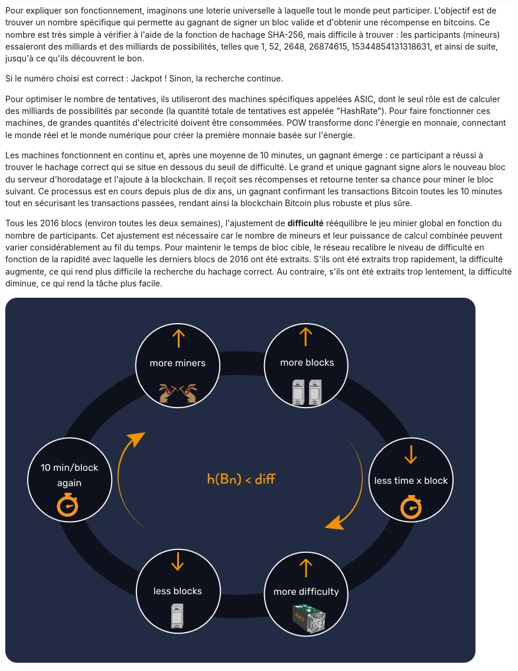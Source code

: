 Pour expliquer son fonctionnement, imaginons une loterie universelle à laquelle tout le monde peut participer. L'objectif est de trouver un nombre spécifique qui permette au gagnant de signer un bloc valide et d'obtenir une récompense en bitcoins. Ce nombre est très simple à vérifier à l'aide de la fonction de hachage SHA-256, mais difficile à trouver : les participants (mineurs) essaieront des milliards et des milliards de possibilités, telles que 1, 52, 2648, 26874615, 15344854131318631, et ainsi de suite, jusqu'à ce qu'ils découvrent le bon.

Si le numéro choisi est correct : Jackpot ! Sinon, la recherche continue.

Pour optimiser le nombre de tentatives, ils utiliseront des machines spécifiques appelées ASIC, dont le seul rôle est de calculer des milliards de possibilités par seconde (la quantité totale de tentatives est appelée "HashRate"). Pour faire fonctionner ces machines, de grandes quantités d'électricité doivent être consommées. POW transforme donc l'énergie en monnaie, connectant le monde réel et le monde numérique pour créer la première monnaie basée sur l'énergie.

Les machines fonctionnent en continu et, après une moyenne de 10 minutes, un gagnant émerge : ce participant a réussi à trouver le hachage correct qui se situe en dessous du seuil de difficulté. Le grand et unique gagnant signe alors le nouveau bloc du serveur d'horodatage et l'ajoute à la blockchain. Il reçoit ses récompenses et retourne tenter sa chance pour miner le bloc suivant. Ce processus est en cours depuis plus de dix ans, un gagnant confirmant les transactions Bitcoin toutes les 10 minutes tout en sécurisant les transactions passées, rendant ainsi la blockchain Bitcoin plus robuste et plus sûre.

Tous les 2016 blocs (environ toutes les deux semaines), l'ajustement de **difficulté** rééquilibre le jeu minier global en fonction du nombre de participants. Cet ajustement est nécessaire car le nombre de mineurs et leur puissance de calcul combinée peuvent varier considérablement au fil du temps. Pour maintenir le temps de bloc cible, le réseau recalibre le niveau de difficulté en fonction de la rapidité avec laquelle les derniers blocs de 2016 ont été extraits. S'ils ont été extraits trop rapidement, la difficulté augmente, ce qui rend plus difficile la recherche du hachage correct. Au contraire, s'ils ont été extraits trop lentement, la difficulté diminue, ce qui rend la tâche plus facile.

![image](assets/en/24.webp)
